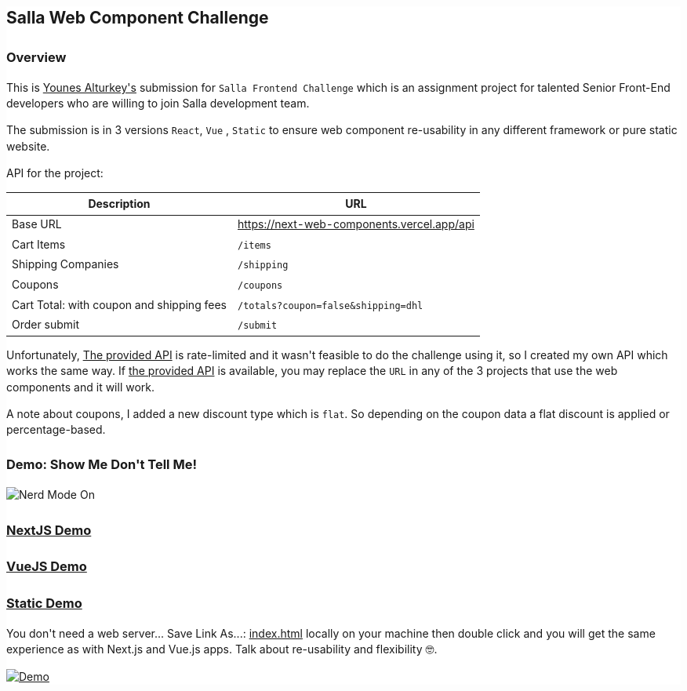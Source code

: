 ## Salla Web Component Challenge

### Overview

This is [Younes Alturkey's](https://www.linkedin.com/in/younes-alturkey) submission for `Salla Frontend Challenge` which is an assignment project for talented Senior Front-End developers who are willing to join Salla development team.

The submission is in 3 versions `React`, `Vue` , `Static` to ensure web component re-usability in any different framework or pure static website.

API for the project:

| Description                               | URL                                        |
| ----------------------------------------- | ------------------------------------------ |
| Base URL                                  | https://next-web-components.vercel.app/api |
| Cart Items                                | `/items`                                   |
| Shipping Companies                        | `/shipping`                                |
| Coupons                                   | `/coupons`                                 |
| Cart Total: with coupon and shipping fees | `/totals?coupon=false&shipping=dhl`        |
| Order submit                              | `/submit`                                  |

Unfortunately, [The provided API](https://checkout.free.beeceptor.com) is rate-limited and it wasn't feasible to do the challenge using it, so I created my own API which works the same way. If [the provided API](https://checkout.free.beeceptor.com) is available, you may replace the `URL` in any of the 3 projects that use the web components and it will work.

A note about coupons, I added a new discount type which is `flat`. So depending on the coupon data a flat discount is applied or percentage-based.

### Demo: Show Me Don't Tell Me!

<img src="https://next-web-components.vercel.app/images/nerd.gif" alt="Nerd Mode On" style="width: 100%;" />

### [NextJS Demo](https://next-web-components.vercel.app)

### [VueJS Demo](https://vue-web-components-cqi9.vercel.app)

### [Static Demo](https://next-web-components.vercel.app/index.html)

You don't need a web server... Save Link As...: [index.html](https://next-web-components.vercel.app/index.html) locally on your machine then double click and you will get the same experience as with Next.js and Vue.js apps. Talk about re-usability and flexibility 🤓.

<a href="https://next-web-components.vercel.app">
<img src="https://next-web-components.vercel.app/images/salla-web-components-demo.gif" alt="Demo" style="width: 100%;" /></a>
